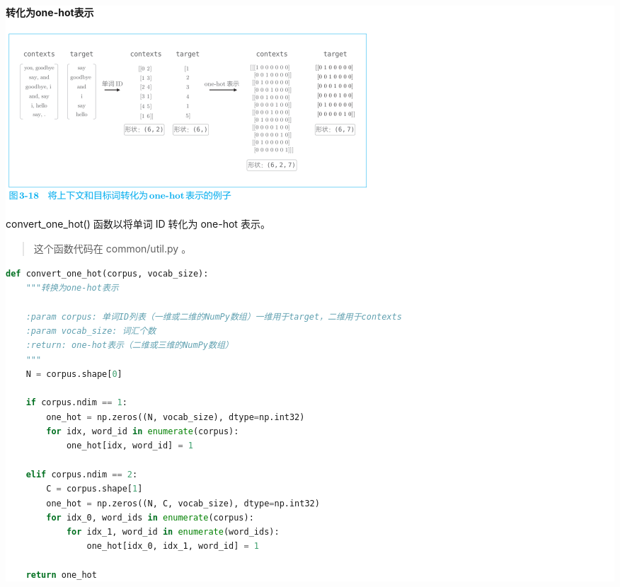 #### 转化为one-hot表示

<img src="./images/convert-to-one-hot.png" style="zoom:50%;" />

 convert_one_hot() 函数以将单词 ID 转化为 one-hot 表示。

> 这个函数代码在 common/util.py 。

```python
def convert_one_hot(corpus, vocab_size):
    """转换为one-hot表示

    :param corpus: 单词ID列表（一维或二维的NumPy数组）一维用于target，二维用于contexts
    :param vocab_size: 词汇个数
    :return: one-hot表示（二维或三维的NumPy数组）
    """
    N = corpus.shape[0]

    if corpus.ndim == 1:
        one_hot = np.zeros((N, vocab_size), dtype=np.int32)
        for idx, word_id in enumerate(corpus):
            one_hot[idx, word_id] = 1

    elif corpus.ndim == 2:
        C = corpus.shape[1]
        one_hot = np.zeros((N, C, vocab_size), dtype=np.int32)
        for idx_0, word_ids in enumerate(corpus):
            for idx_1, word_id in enumerate(word_ids):
                one_hot[idx_0, idx_1, word_id] = 1

    return one_hot
```
